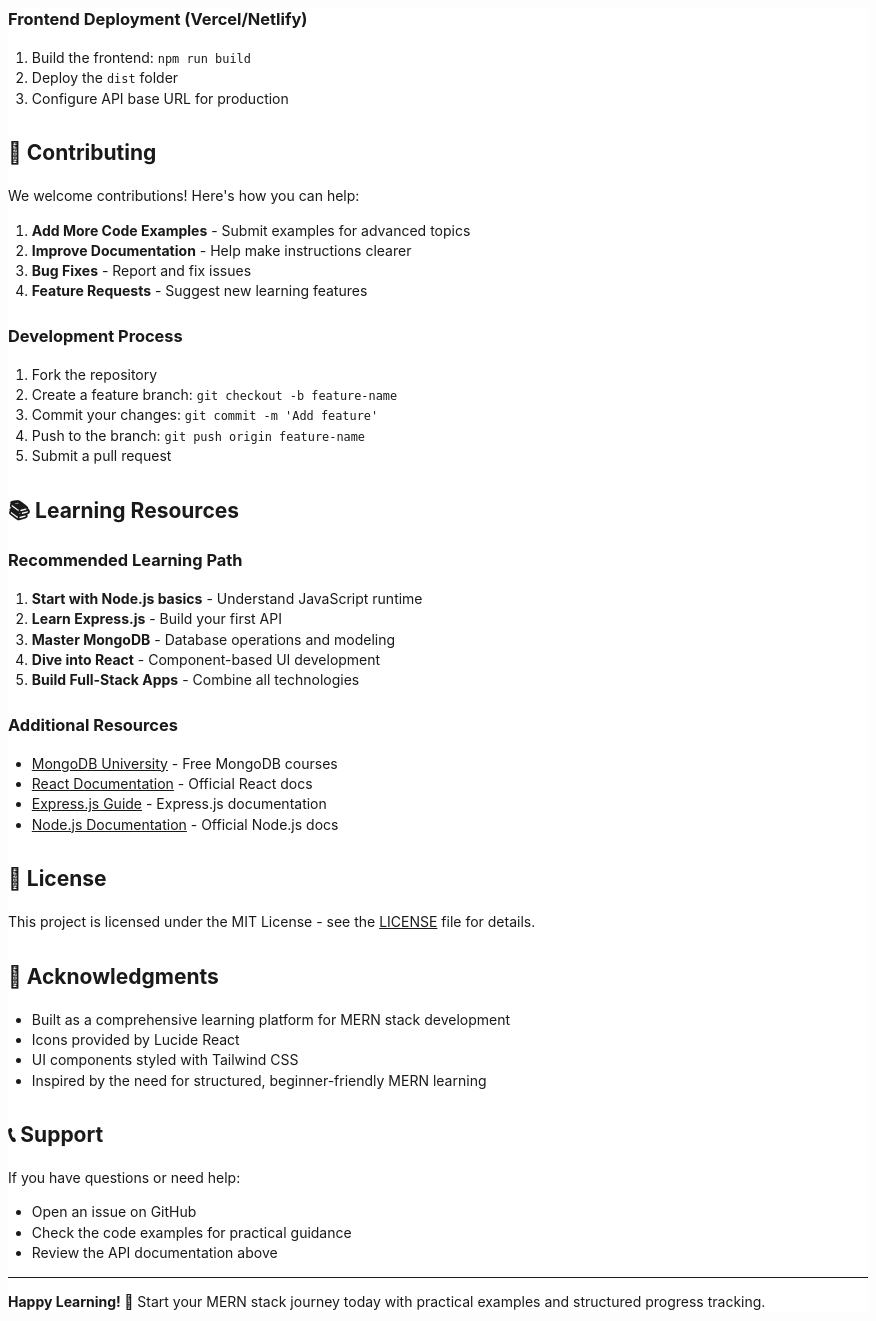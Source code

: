 ### Frontend Deployment (Vercel/Netlify)
1. Build the frontend: `npm run build`
2. Deploy the `dist` folder
3. Configure API base URL for production

## 🤝 Contributing

We welcome contributions! Here's how you can help:

1. **Add More Code Examples** - Submit examples for advanced topics
2. **Improve Documentation** - Help make instructions clearer
3. **Bug Fixes** - Report and fix issues
4. **Feature Requests** - Suggest new learning features

### Development Process
1. Fork the repository
2. Create a feature branch: `git checkout -b feature-name`
3. Commit your changes: `git commit -m 'Add feature'`
4. Push to the branch: `git push origin feature-name`
5. Submit a pull request

## 📚 Learning Resources

### Recommended Learning Path
1. **Start with Node.js basics** - Understand JavaScript runtime
2. **Learn Express.js** - Build your first API
3. **Master MongoDB** - Database operations and modeling
4. **Dive into React** - Component-based UI development
5. **Build Full-Stack Apps** - Combine all technologies

### Additional Resources
- [MongoDB University](https://university.mongodb.com/) - Free MongoDB courses
- [React Documentation](https://react.dev/) - Official React docs
- [Express.js Guide](https://expressjs.com/) - Express.js documentation
- [Node.js Documentation](https://nodejs.org/docs/) - Official Node.js docs

## 📝 License

This project is licensed under the MIT License - see the [LICENSE](LICENSE) file for details.

## 🙏 Acknowledgments

- Built as a comprehensive learning platform for MERN stack development
- Icons provided by Lucide React
- UI components styled with Tailwind CSS
- Inspired by the need for structured, beginner-friendly MERN learning

## 📞 Support

If you have questions or need help:
- Open an issue on GitHub
- Check the code examples for practical guidance
- Review the API documentation above

---

**Happy Learning! 🚀** Start your MERN stack journey today with practical examples and structured progress tracking.